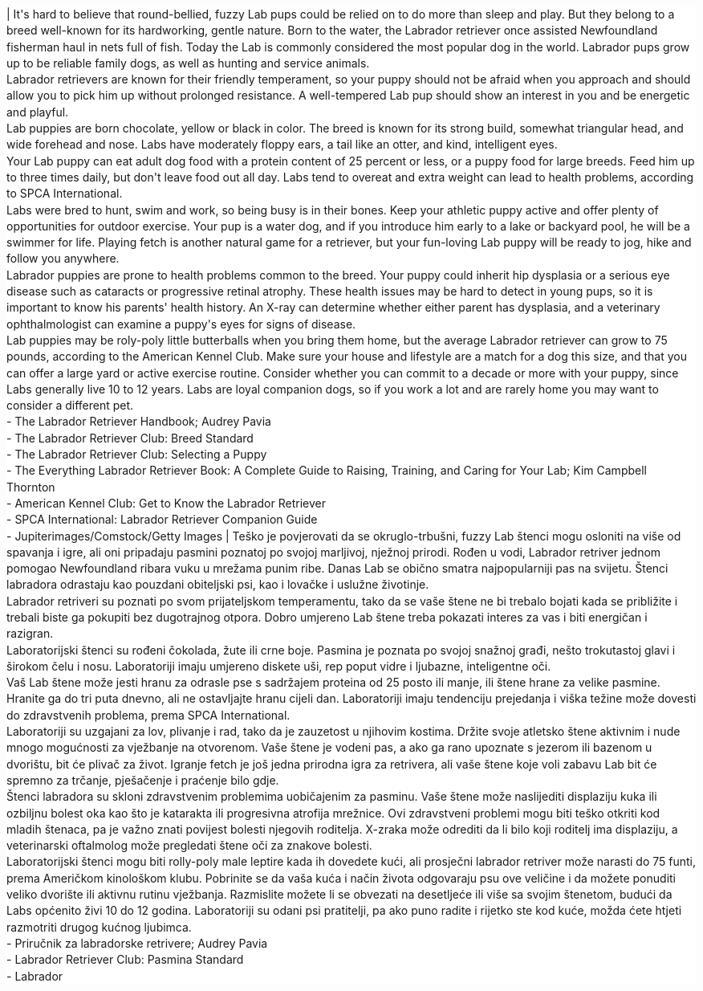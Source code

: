 | It's hard to believe that round-bellied, fuzzy Lab pups could be relied on to do more than sleep and play. But they belong to a breed well-known for its hardworking, gentle nature. Born to the water, the Labrador retriever once assisted Newfoundland fisherman haul in nets full of fish. Today the Lab is commonly considered the most popular dog in the world. Labrador pups grow up to be reliable family dogs, as well as hunting and service animals.<br/>Labrador retrievers are known for their friendly temperament, so your puppy should not be afraid when you approach and should allow you to pick him up without prolonged resistance. A well-tempered Lab pup should show an interest in you and be energetic and playful.<br/>Lab puppies are born chocolate, yellow or black in color. The breed is known for its strong build, somewhat triangular head, and wide forehead and nose. Labs have moderately floppy ears, a tail like an otter, and kind, intelligent eyes.<br/>Your Lab puppy can eat adult dog food with a protein content of 25 percent or less, or a puppy food for large breeds. Feed him up to three times daily, but don't leave food out all day. Labs tend to overeat and extra weight can lead to health problems, according to SPCA International.<br/>Labs were bred to hunt, swim and work, so being busy is in their bones. Keep your athletic puppy active and offer plenty of opportunities for outdoor exercise. Your pup is a water dog, and if you introduce him early to a lake or backyard pool, he will be a swimmer for life. Playing fetch is another natural game for a retriever, but your fun-loving Lab puppy will be ready to jog, hike and follow you anywhere.<br/>Labrador puppies are prone to health problems common to the breed. Your puppy could inherit hip dysplasia or a serious eye disease such as cataracts or progressive retinal atrophy. These health issues may be hard to detect in young pups, so it is important to know his parents' health history. An X-ray can determine whether either parent has dysplasia, and a veterinary ophthalmologist can examine a puppy's eyes for signs of disease.<br/>Lab puppies may be roly-poly little butterballs when you bring them home, but the average Labrador retriever can grow to 75 pounds, according to the American Kennel Club. Make sure your house and lifestyle are a match for a dog this size, and that you can offer a large yard or active exercise routine. Consider whether you can commit to a decade or more with your puppy, since Labs generally live 10 to 12 years. Labs are loyal companion dogs, so if you work a lot and are rarely home you may want to consider a different pet.<br/>- The Labrador Retriever Handbook; Audrey Pavia<br/>- The Labrador Retriever Club: Breed Standard<br/>- The Labrador Retriever Club: Selecting a Puppy<br/>- The Everything Labrador Retriever Book: A Complete Guide to Raising, Training, and Caring for Your Lab; Kim Campbell Thornton<br/>- American Kennel Club: Get to Know the Labrador Retriever<br/>- SPCA International: Labrador Retriever Companion Guide<br/>- Jupiterimages/Comstock/Getty Images | Teško je povjerovati da se okruglo-trbušni, fuzzy Lab štenci mogu osloniti na više od spavanja i igre, ali oni pripadaju pasmini poznatoj po svojoj marljivoj, nježnoj prirodi. Rođen u vodi, Labrador retriver jednom pomogao Newfoundland ribara vuku u mrežama punim ribe. Danas Lab se obično smatra najpopularniji pas na svijetu. Štenci labradora odrastaju kao pouzdani obiteljski psi, kao i lovačke i uslužne životinje.<br/>Labrador retriveri su poznati po svom prijateljskom temperamentu, tako da se vaše štene ne bi trebalo bojati kada se približite i trebali biste ga pokupiti bez dugotrajnog otpora. Dobro umjereno Lab štene treba pokazati interes za vas i biti energičan i razigran.<br/>Laboratorijski štenci su rođeni čokolada, žute ili crne boje. Pasmina je poznata po svojoj snažnoj građi, nešto trokutastoj glavi i širokom čelu i nosu. Laboratoriji imaju umjereno diskete uši, rep poput vidre i ljubazne, inteligentne oči.<br/>Vaš Lab štene može jesti hranu za odrasle pse s sadržajem proteina od 25 posto ili manje, ili štene hrane za velike pasmine. Hranite ga do tri puta dnevno, ali ne ostavljajte hranu cijeli dan. Laboratoriji imaju tendenciju prejedanja i viška težine može dovesti do zdravstvenih problema, prema SPCA International.<br/>Laboratoriji su uzgajani za lov, plivanje i rad, tako da je zauzetost u njihovim kostima. Držite svoje atletsko štene aktivnim i nude mnogo mogućnosti za vježbanje na otvorenom. Vaše štene je vodeni pas, a ako ga rano upoznate s jezerom ili bazenom u dvorištu, bit će plivač za život. Igranje fetch je još jedna prirodna igra za retrivera, ali vaše štene koje voli zabavu Lab bit će spremno za trčanje, pješačenje i praćenje bilo gdje.<br/>Štenci labradora su skloni zdravstvenim problemima uobičajenim za pasminu. Vaše štene može naslijediti displaziju kuka ili ozbiljnu bolest oka kao što je katarakta ili progresivna atrofija mrežnice. Ovi zdravstveni problemi mogu biti teško otkriti kod mladih štenaca, pa je važno znati povijest bolesti njegovih roditelja. X-zraka može odrediti da li bilo koji roditelj ima displaziju, a veterinarski oftalmolog može pregledati štene oči za znakove bolesti.<br/>Laboratorijski štenci mogu biti rolly-poly male leptire kada ih dovedete kući, ali prosječni labrador retriver može narasti do 75 funti, prema Američkom kinološkom klubu. Pobrinite se da vaša kuća i način života odgovaraju psu ove veličine i da možete ponuditi veliko dvorište ili aktivnu rutinu vježbanja. Razmislite možete li se obvezati na desetljeće ili više sa svojim štenetom, budući da Labs općenito živi 10 do 12 godina. Laboratoriji su odani psi pratitelji, pa ako puno radite i rijetko ste kod kuće, možda ćete htjeti razmotriti drugog kućnog ljubimca.<br/>- Priručnik za labradorske retrivere; Audrey Pavia<br/>- Labrador Retriever Club: Pasmina Standard<br/>- Labrador